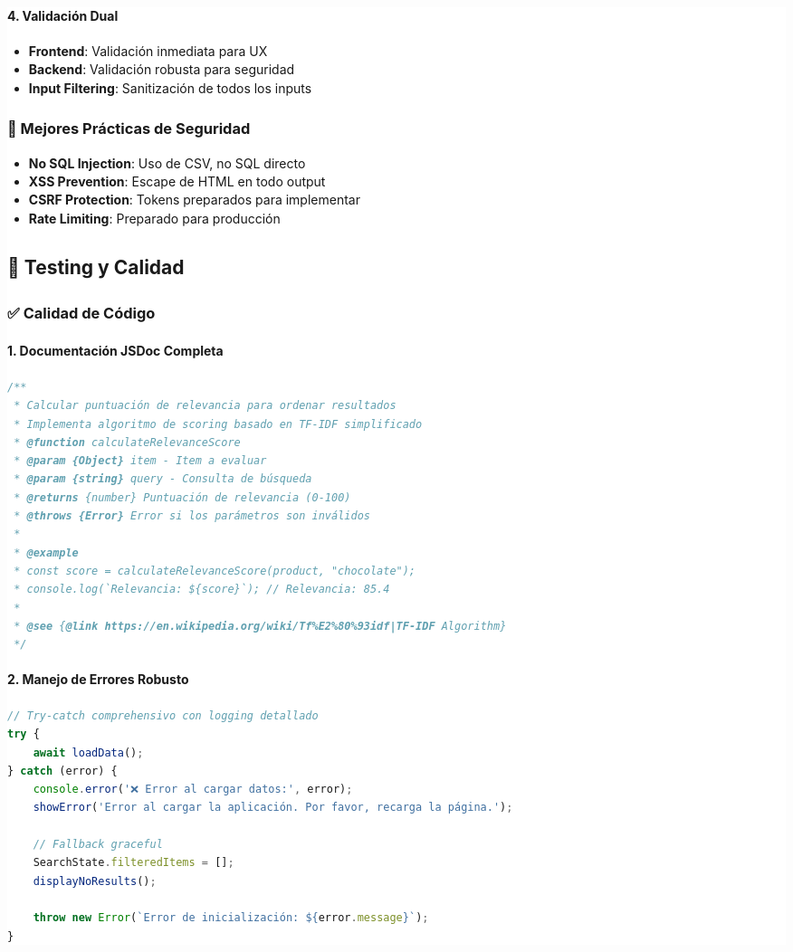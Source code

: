 #### 4. **Validación Dual**
- **Frontend**: Validación inmediata para UX
- **Backend**: Validación robusta para seguridad
- **Input Filtering**: Sanitización de todos los inputs

### 🔐 Mejores Prácticas de Seguridad
- **No SQL Injection**: Uso de CSV, no SQL directo
- **XSS Prevention**: Escape de HTML en todo output
- **CSRF Protection**: Tokens preparados para implementar
- **Rate Limiting**: Preparado para producción

## 🧪 Testing y Calidad

### ✅ Calidad de Código

#### 1. **Documentación JSDoc Completa**
```javascript
/**
 * Calcular puntuación de relevancia para ordenar resultados
 * Implementa algoritmo de scoring basado en TF-IDF simplificado
 * @function calculateRelevanceScore
 * @param {Object} item - Item a evaluar
 * @param {string} query - Consulta de búsqueda
 * @returns {number} Puntuación de relevancia (0-100)
 * @throws {Error} Error si los parámetros son inválidos
 * 
 * @example
 * const score = calculateRelevanceScore(product, "chocolate");
 * console.log(`Relevancia: ${score}`); // Relevancia: 85.4
 * 
 * @see {@link https://en.wikipedia.org/wiki/Tf%E2%80%93idf|TF-IDF Algorithm}
 */
```

#### 2. **Manejo de Errores Robusto**
```javascript
// Try-catch comprehensivo con logging detallado
try {
    await loadData();
} catch (error) {
    console.error('❌ Error al cargar datos:', error);
    showError('Error al cargar la aplicación. Por favor, recarga la página.');
    
    // Fallback graceful
    SearchState.filteredItems = [];
    displayNoResults();
    
    throw new Error(`Error de inicialización: ${error.message}`);
}
```
